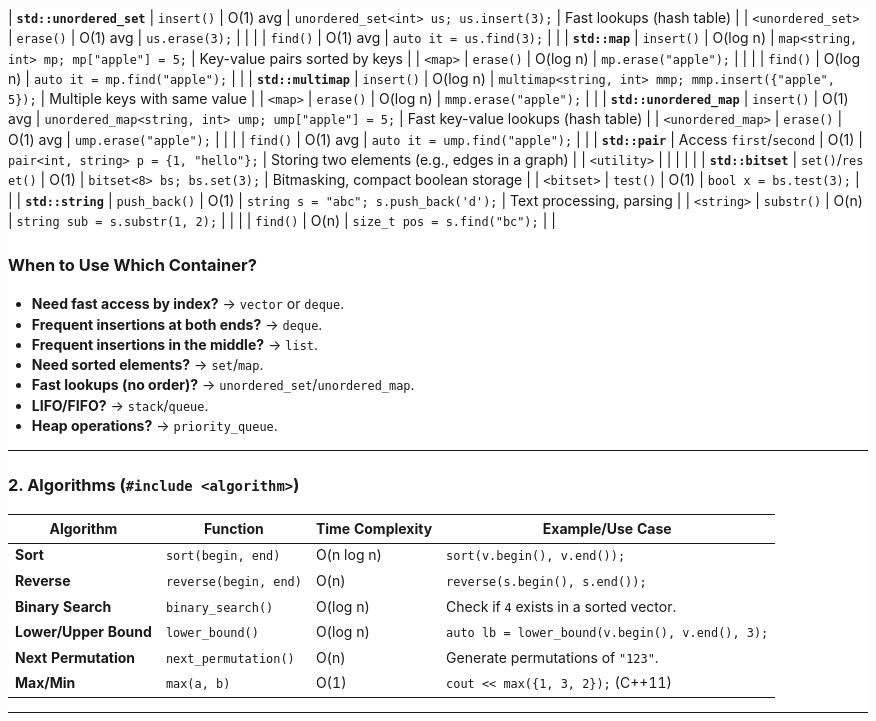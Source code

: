 | **`std::unordered_set`** | `insert()`                     | O(1) avg            | `unordered_set<int> us; us.insert(3);`                                      | Fast lookups (hash table)                     |
| `<unordered_set>`       | `erase()`                      | O(1) avg            | `us.erase(3);`                                                              |                                               |
|                         | `find()`                       | O(1) avg            | `auto it = us.find(3);`                                                     |                                               |
| **`std::map`**           | `insert()`                     | O(log n)            | `map<string, int> mp; mp["apple"] = 5;`                                     | Key-value pairs sorted by keys                |
| `<map>`                 | `erase()`                      | O(log n)            | `mp.erase("apple");`                                                        |                                               |
|                         | `find()`                       | O(log n)            | `auto it = mp.find("apple");`                                               |                                               |
| **`std::multimap`**      | `insert()`                     | O(log n)            | `multimap<string, int> mmp; mmp.insert({"apple", 5});`                      | Multiple keys with same value                 |
| `<map>`                 | `erase()`                      | O(log n)            | `mmp.erase("apple");`                                                       |                                               |
| **`std::unordered_map`** | `insert()`                     | O(1) avg            | `unordered_map<string, int> ump; ump["apple"] = 5;`                         | Fast key-value lookups (hash table)           |
| `<unordered_map>`       | `erase()`                      | O(1) avg            | `ump.erase("apple");`                                                       |                                               |
|                         | `find()`                       | O(1) avg            | `auto it = ump.find("apple");`                                              |                                               |
| **`std::pair`**          | Access `first`/`second`        | O(1)                | `pair<int, string> p = {1, "hello"};`                                       | Storing two elements (e.g., edges in a graph) |
| `<utility>`             |                                 |                     |                                                                             |                                               |
| **`std::bitset`**        | `set()`/`reset()`              | O(1)                | `bitset<8> bs; bs.set(3);`                                                  | Bitmasking, compact boolean storage           |
| `<bitset>`              | `test()`                       | O(1)                | `bool x = bs.test(3);`                                                      |                                               |
| **`std::string`**        | `push_back()`                  | O(1)                | `string s = "abc"; s.push_back('d');`                                       | Text processing, parsing                      |
| `<string>`              | `substr()`                     | O(n)                | `string sub = s.substr(1, 2);`                                              |                                               |
|                         | `find()`                       | O(n)                | `size_t pos = s.find("bc");`                                                |                                               |


### **When to Use Which Container?**
- **Need fast access by index?** → `vector` or `deque`.
- **Frequent insertions at both ends?** → `deque`.
- **Frequent insertions in the middle?** → `list`.
- **Need sorted elements?** → `set`/`map`.
- **Fast lookups (no order)?** → `unordered_set`/`unordered_map`.
- **LIFO/FIFO?** → `stack`/`queue`.
- **Heap operations?** → `priority_queue`.
---

### **2. Algorithms** (`#include <algorithm>`)
| Algorithm           | Function                | Time Complexity      | Example/Use Case                          |
|---------------------|-------------------------|----------------------|--------------------------------------------|
| **Sort**            | `sort(begin, end)`      | O(n log n)           | `sort(v.begin(), v.end());`                |
| **Reverse**         | `reverse(begin, end)`   | O(n)                 | `reverse(s.begin(), s.end());`             |
| **Binary Search**   | `binary_search()`       | O(log n)             | Check if `4` exists in a sorted vector.    |
| **Lower/Upper Bound**| `lower_bound()`        | O(log n)             | `auto lb = lower_bound(v.begin(), v.end(), 3);` |
| **Next Permutation**| `next_permutation()`    | O(n)                 | Generate permutations of `"123"`.          |
| **Max/Min**         | `max(a, b)`             | O(1)                 | `cout << max({1, 3, 2});` (C++11)          |

---